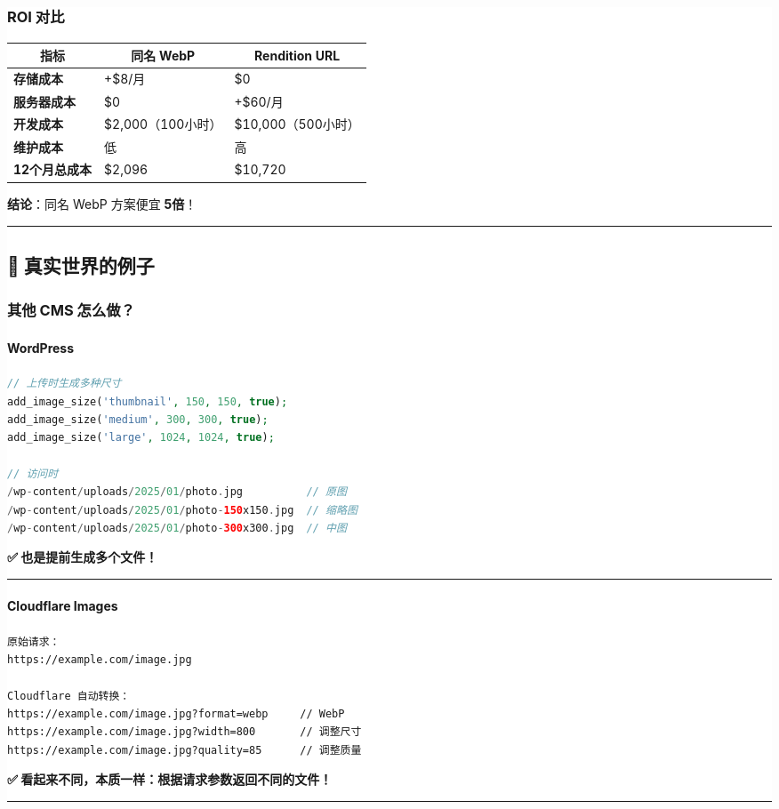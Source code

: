 ### ROI 对比

| 指标 | 同名 WebP | Rendition URL |
|-----|----------|---------------|
| **存储成本** | +$8/月 | $0 |
| **服务器成本** | $0 | +$60/月 |
| **开发成本** | $2,000（100小时） | $10,000（500小时） |
| **维护成本** | 低 | 高 |
| **12个月总成本** | $2,096 | $10,720 |

**结论**：同名 WebP 方案便宜 **5倍**！

---

## 🚀 真实世界的例子

### 其他 CMS 怎么做？

#### WordPress

```php
// 上传时生成多种尺寸
add_image_size('thumbnail', 150, 150, true);
add_image_size('medium', 300, 300, true);
add_image_size('large', 1024, 1024, true);

// 访问时
/wp-content/uploads/2025/01/photo.jpg          // 原图
/wp-content/uploads/2025/01/photo-150x150.jpg  // 缩略图
/wp-content/uploads/2025/01/photo-300x300.jpg  // 中图
```

**✅ 也是提前生成多个文件！**

---

#### Cloudflare Images

```
原始请求：
https://example.com/image.jpg

Cloudflare 自动转换：
https://example.com/image.jpg?format=webp     // WebP
https://example.com/image.jpg?width=800       // 调整尺寸
https://example.com/image.jpg?quality=85      // 调整质量
```

**✅ 看起来不同，本质一样：根据请求参数返回不同的文件！**

---
